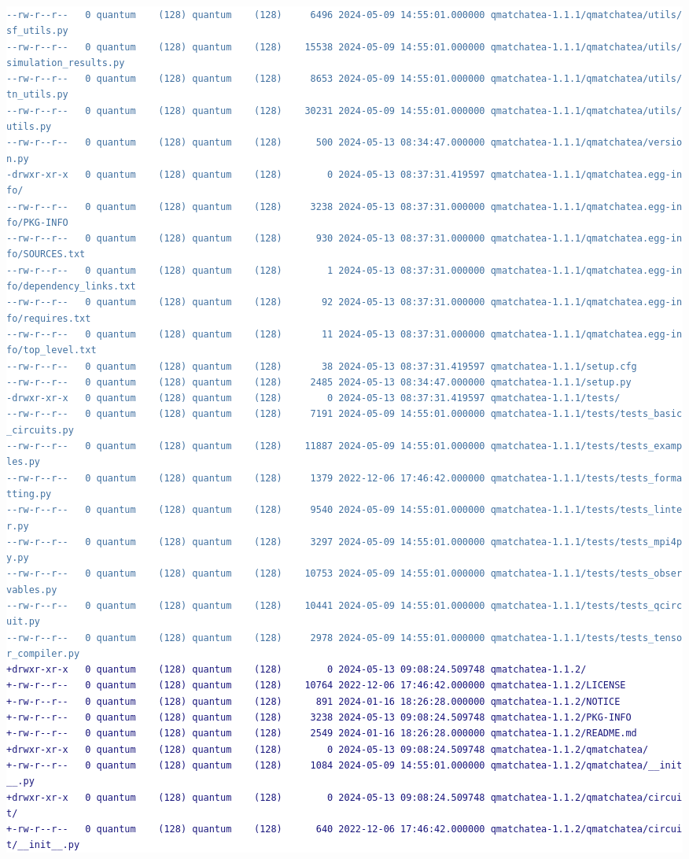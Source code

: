 ```diff
--rw-r--r--   0 quantum    (128) quantum    (128)     6496 2024-05-09 14:55:01.000000 qmatchatea-1.1.1/qmatchatea/utils/sf_utils.py
--rw-r--r--   0 quantum    (128) quantum    (128)    15538 2024-05-09 14:55:01.000000 qmatchatea-1.1.1/qmatchatea/utils/simulation_results.py
--rw-r--r--   0 quantum    (128) quantum    (128)     8653 2024-05-09 14:55:01.000000 qmatchatea-1.1.1/qmatchatea/utils/tn_utils.py
--rw-r--r--   0 quantum    (128) quantum    (128)    30231 2024-05-09 14:55:01.000000 qmatchatea-1.1.1/qmatchatea/utils/utils.py
--rw-r--r--   0 quantum    (128) quantum    (128)      500 2024-05-13 08:34:47.000000 qmatchatea-1.1.1/qmatchatea/version.py
-drwxr-xr-x   0 quantum    (128) quantum    (128)        0 2024-05-13 08:37:31.419597 qmatchatea-1.1.1/qmatchatea.egg-info/
--rw-r--r--   0 quantum    (128) quantum    (128)     3238 2024-05-13 08:37:31.000000 qmatchatea-1.1.1/qmatchatea.egg-info/PKG-INFO
--rw-r--r--   0 quantum    (128) quantum    (128)      930 2024-05-13 08:37:31.000000 qmatchatea-1.1.1/qmatchatea.egg-info/SOURCES.txt
--rw-r--r--   0 quantum    (128) quantum    (128)        1 2024-05-13 08:37:31.000000 qmatchatea-1.1.1/qmatchatea.egg-info/dependency_links.txt
--rw-r--r--   0 quantum    (128) quantum    (128)       92 2024-05-13 08:37:31.000000 qmatchatea-1.1.1/qmatchatea.egg-info/requires.txt
--rw-r--r--   0 quantum    (128) quantum    (128)       11 2024-05-13 08:37:31.000000 qmatchatea-1.1.1/qmatchatea.egg-info/top_level.txt
--rw-r--r--   0 quantum    (128) quantum    (128)       38 2024-05-13 08:37:31.419597 qmatchatea-1.1.1/setup.cfg
--rw-r--r--   0 quantum    (128) quantum    (128)     2485 2024-05-13 08:34:47.000000 qmatchatea-1.1.1/setup.py
-drwxr-xr-x   0 quantum    (128) quantum    (128)        0 2024-05-13 08:37:31.419597 qmatchatea-1.1.1/tests/
--rw-r--r--   0 quantum    (128) quantum    (128)     7191 2024-05-09 14:55:01.000000 qmatchatea-1.1.1/tests/tests_basic_circuits.py
--rw-r--r--   0 quantum    (128) quantum    (128)    11887 2024-05-09 14:55:01.000000 qmatchatea-1.1.1/tests/tests_examples.py
--rw-r--r--   0 quantum    (128) quantum    (128)     1379 2022-12-06 17:46:42.000000 qmatchatea-1.1.1/tests/tests_formatting.py
--rw-r--r--   0 quantum    (128) quantum    (128)     9540 2024-05-09 14:55:01.000000 qmatchatea-1.1.1/tests/tests_linter.py
--rw-r--r--   0 quantum    (128) quantum    (128)     3297 2024-05-09 14:55:01.000000 qmatchatea-1.1.1/tests/tests_mpi4py.py
--rw-r--r--   0 quantum    (128) quantum    (128)    10753 2024-05-09 14:55:01.000000 qmatchatea-1.1.1/tests/tests_observables.py
--rw-r--r--   0 quantum    (128) quantum    (128)    10441 2024-05-09 14:55:01.000000 qmatchatea-1.1.1/tests/tests_qcircuit.py
--rw-r--r--   0 quantum    (128) quantum    (128)     2978 2024-05-09 14:55:01.000000 qmatchatea-1.1.1/tests/tests_tensor_compiler.py
+drwxr-xr-x   0 quantum    (128) quantum    (128)        0 2024-05-13 09:08:24.509748 qmatchatea-1.1.2/
+-rw-r--r--   0 quantum    (128) quantum    (128)    10764 2022-12-06 17:46:42.000000 qmatchatea-1.1.2/LICENSE
+-rw-r--r--   0 quantum    (128) quantum    (128)      891 2024-01-16 18:26:28.000000 qmatchatea-1.1.2/NOTICE
+-rw-r--r--   0 quantum    (128) quantum    (128)     3238 2024-05-13 09:08:24.509748 qmatchatea-1.1.2/PKG-INFO
+-rw-r--r--   0 quantum    (128) quantum    (128)     2549 2024-01-16 18:26:28.000000 qmatchatea-1.1.2/README.md
+drwxr-xr-x   0 quantum    (128) quantum    (128)        0 2024-05-13 09:08:24.509748 qmatchatea-1.1.2/qmatchatea/
+-rw-r--r--   0 quantum    (128) quantum    (128)     1084 2024-05-09 14:55:01.000000 qmatchatea-1.1.2/qmatchatea/__init__.py
+drwxr-xr-x   0 quantum    (128) quantum    (128)        0 2024-05-13 09:08:24.509748 qmatchatea-1.1.2/qmatchatea/circuit/
+-rw-r--r--   0 quantum    (128) quantum    (128)      640 2022-12-06 17:46:42.000000 qmatchatea-1.1.2/qmatchatea/circuit/__init__.py
```